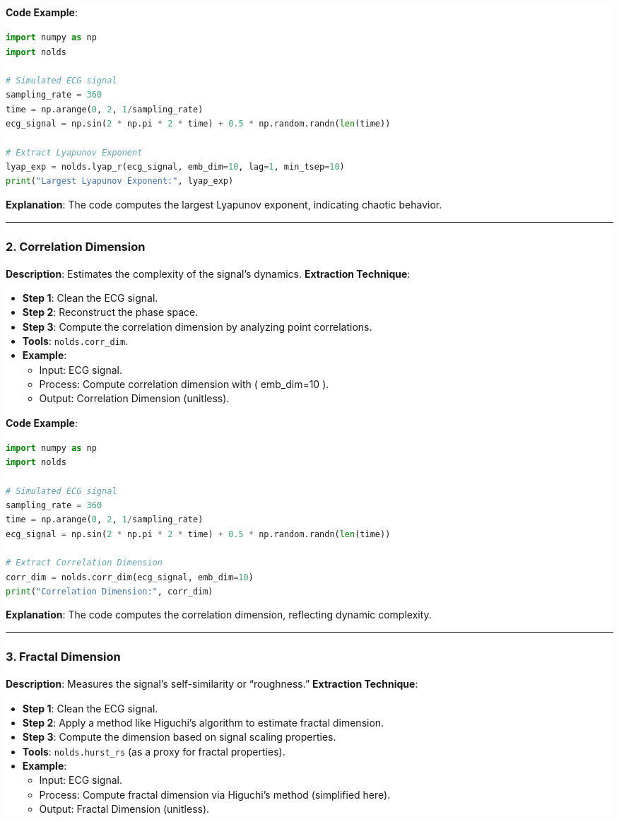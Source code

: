 **Code Example**:
```python
import numpy as np
import nolds

# Simulated ECG signal
sampling_rate = 360
time = np.arange(0, 2, 1/sampling_rate)
ecg_signal = np.sin(2 * np.pi * 2 * time) + 0.5 * np.random.randn(len(time))

# Extract Lyapunov Exponent
lyap_exp = nolds.lyap_r(ecg_signal, emb_dim=10, lag=1, min_tsep=10)
print("Largest Lyapunov Exponent:", lyap_exp)
```

**Explanation**: The code computes the largest Lyapunov exponent, indicating chaotic behavior.

---

### 2. Correlation Dimension
**Description**: Estimates the complexity of the signal’s dynamics.
**Extraction Technique**:
- **Step 1**: Clean the ECG signal.
- **Step 2**: Reconstruct the phase space.
- **Step 3**: Compute the correlation dimension by analyzing point correlations.
- **Tools**: `nolds.corr_dim`.
- **Example**:
  - Input: ECG signal.
  - Process: Compute correlation dimension with \( emb_dim=10 \).
  - Output: Correlation Dimension (unitless).

**Code Example**:
```python
import numpy as np
import nolds

# Simulated ECG signal
sampling_rate = 360
time = np.arange(0, 2, 1/sampling_rate)
ecg_signal = np.sin(2 * np.pi * 2 * time) + 0.5 * np.random.randn(len(time))

# Extract Correlation Dimension
corr_dim = nolds.corr_dim(ecg_signal, emb_dim=10)
print("Correlation Dimension:", corr_dim)
```

**Explanation**: The code computes the correlation dimension, reflecting dynamic complexity.

---

### 3. Fractal Dimension
**Description**: Measures the signal’s self-similarity or “roughness.”
**Extraction Technique**:
- **Step 1**: Clean the ECG signal.
- **Step 2**: Apply a method like Higuchi’s algorithm to estimate fractal dimension.
- **Step 3**: Compute the dimension based on signal scaling properties.
- **Tools**: `nolds.hurst_rs` (as a proxy for fractal properties).
- **Example**:
  - Input: ECG signal.
  - Process: Compute fractal dimension via Higuchi’s method (simplified here).
  - Output: Fractal Dimension (unitless).

